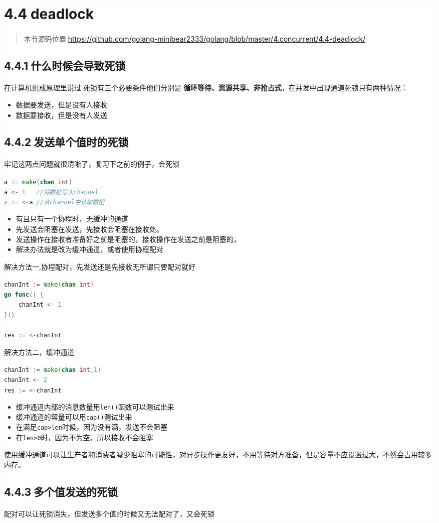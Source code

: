 # 4.4 deadlock

> 本节源码位置 https://github.com/golang-minibear2333/golang/blob/master/4.concurrent/4.4-deadlock/

## 4.4.1 什么时候会导致死锁

在计算机组成原理里说过 死锁有三个必要条件他们分别是 **循环等待、资源共享、非抢占式**，在并发中出现通道死锁只有两种情况：

- 数据要发送，但是没有人接收
- 数据要接收，但是没有人发送

## 4.4.2 发送单个值时的死锁

牢记这两点问题就很清晰了，复习下之前的例子，会死锁

```go
a := make(chan int)
a <- 1   //将数据写入channel
z := <-a //从channel中读取数据
```

- 有且只有一个协程时，无缓冲的通道
- 先发送会阻塞在发送，先接收会阻塞在接收处。
- 发送操作在接收者准备好之前是阻塞的，接收操作在发送之前是阻塞的，
- 解决办法就是改为缓冲通道，或者使用协程配对

解决方法一,协程配对，先发送还是先接收无所谓只要配对就好

```go
chanInt := make(chan int)
go func() {
    chanInt <- 1
}()

res := <-chanInt
```

解决方法二，缓冲通道

```go
chanInt := make(chan int,1)
chanInt <- 2
res := <-chanInt
```

- 缓冲通道内部的消息数量用`len()`函数可以测试出来
- 缓冲通道的容量可以用`cap()`测试出来
- 在满足`cap>len`时候，因为没有满，发送不会阻塞
- 在`len>0`时，因为不为空，所以接收不会阻塞

使用缓冲通道可以让生产者和消费者减少阻塞的可能性，对异步操作更友好，不用等待对方准备，但是容量不应设置过大，不然会占用较多内存。

## 4.4.3 多个值发送的死锁

配对可以让死锁消失，但发送多个值的时候又无法配对了，又会死锁
